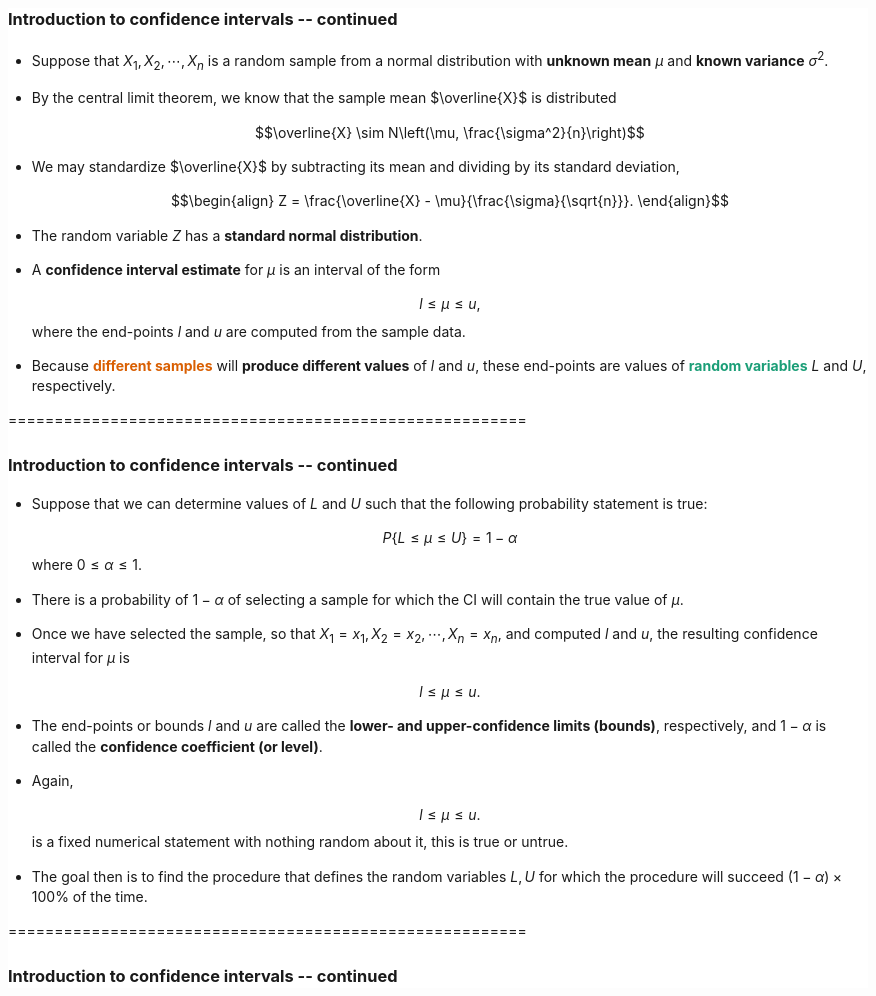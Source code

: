 ### Introduction to confidence intervals -- continued

* Suppose that $X_1 , X_2, \cdots , X_n$ is a random sample from a normal distribution with <b>unknown mean</b> $\mu$ and <strong>known variance</strong> $\sigma^2$. 

* By the central limit theorem, we know that the sample mean $\overline{X}$ is distributed 
  
  $$\overline{X} \sim N\left(\mu, \frac{\sigma^2}{n}\right)$$

* We may standardize $\overline{X}$ by subtracting its mean and dividing by its standard deviation, 
  
  $$\begin{align}
  Z = \frac{\overline{X} - \mu}{\frac{\sigma}{\sqrt{n}}}.
  \end{align}$$

* The random variable $Z$ has a <b>standard normal distribution</b>.

* A <b>confidence interval estimate</b> for $\mu$ is an interval of the form 

  $$l ≤ \mu ≤ u,$$ 
  where the end-points $l$ and $u$ are computed from the sample data. 
  
* Because <b style="color:#d95f02">different samples</b> will <strong>produce different values</strong> of $l$ and $u$, these end-points are values of <b style="color:#1b9e77">random variables</b> $L$ and $U$, respectively. 

======================================================== 

### Introduction to confidence intervals -- continued

* Suppose that we can determine values of $L$ and $U$ such that the following probability statement is true:
  
  $$P\{L \leq \mu \leq U\} = 1 − \alpha$$
  where $0 \leq \alpha \leq 1$. 
  
  
* There is a probability of $1 − \alpha$ of selecting a sample for which the CI will contain the true value of $\mu$. 

* Once we have selected the sample, so that $X_1 = x_1 , X_2 = x_2 , \cdots , X_n = x_n$, and computed $l$ and $u$, the resulting confidence interval for $\mu$ is
  
  $$l \leq \mu \leq u.$$

* The end-points or bounds $l$ and $u$ are called the <b>lower- and upper-confidence limits (bounds)</b>, respectively, and $1 − \alpha$ is called the <b>confidence coefficient (or level)</b>.

* Again, 
  
    $$l \leq \mu \leq u.$$
    is a fixed numerical statement with nothing random about it, this is true or untrue.
    
*  The goal then is to find the procedure that defines the random variables $L,U$ for which the procedure will succeed $(1-\alpha)\times 100\%$ of the time.


========================================================

### Introduction to confidence intervals -- continued
